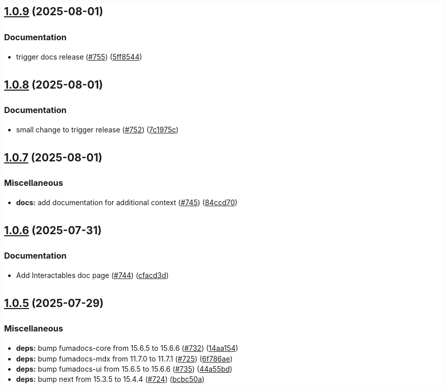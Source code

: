 ## [1.0.9](https://github.com/tambo-ai/tambo/compare/docs-v1.0.8...docs-v1.0.9) (2025-08-01)


### Documentation

* trigger docs release ([#755](https://github.com/tambo-ai/tambo/issues/755)) ([5ff8544](https://github.com/tambo-ai/tambo/commit/5ff8544ac21dac547cc27f7673ba586fe00a0c55))

## [1.0.8](https://github.com/tambo-ai/tambo/compare/docs-v1.0.7...docs-v1.0.8) (2025-08-01)


### Documentation

* small change to trigger release ([#752](https://github.com/tambo-ai/tambo/issues/752)) ([7c1975c](https://github.com/tambo-ai/tambo/commit/7c1975cb59c1267d095d1334c0feed882feb8317))

## [1.0.7](https://github.com/tambo-ai/tambo/compare/docs-v1.0.6...docs-v1.0.7) (2025-08-01)


### Miscellaneous

* **docs:** add documentation for additional context ([#745](https://github.com/tambo-ai/tambo/issues/745)) ([84ccd70](https://github.com/tambo-ai/tambo/commit/84ccd705fccf3e4acb798134d998bacf199e6fb7))

## [1.0.6](https://github.com/tambo-ai/tambo/compare/docs-v1.0.5...docs-v1.0.6) (2025-07-31)


### Documentation

* Add Interactables doc page ([#744](https://github.com/tambo-ai/tambo/issues/744)) ([cfacd3d](https://github.com/tambo-ai/tambo/commit/cfacd3dc23a80ef4c2d135a5c02d6a1c5374f119))

## [1.0.5](https://github.com/tambo-ai/tambo/compare/docs-v1.0.4...docs-v1.0.5) (2025-07-29)


### Miscellaneous

* **deps:** bump fumadocs-core from 15.6.5 to 15.6.6 ([#732](https://github.com/tambo-ai/tambo/issues/732)) ([14aa154](https://github.com/tambo-ai/tambo/commit/14aa1540c7944d5538ac2e0ab525bfbeb35f3039))
* **deps:** bump fumadocs-mdx from 11.7.0 to 11.7.1 ([#725](https://github.com/tambo-ai/tambo/issues/725)) ([6f786ae](https://github.com/tambo-ai/tambo/commit/6f786ae482c698f13237fef70a874dbe75f33773))
* **deps:** bump fumadocs-ui from 15.6.5 to 15.6.6 ([#735](https://github.com/tambo-ai/tambo/issues/735)) ([44a55bd](https://github.com/tambo-ai/tambo/commit/44a55bd92c3a9f8eba1aaac3ac8f8bb9dd32b98f))
* **deps:** bump next from 15.3.5 to 15.4.4 ([#724](https://github.com/tambo-ai/tambo/issues/724)) ([bcbc50a](https://github.com/tambo-ai/tambo/commit/bcbc50a4e7cea5fcf720ca6d0ffbe57c5897cf54))
